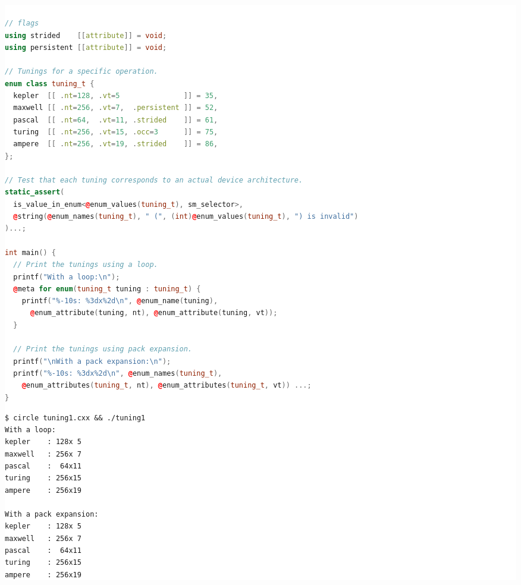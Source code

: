 ```cpp

// flags
using strided    [[attribute]] = void;
using persistent [[attribute]] = void;

// Tunings for a specific operation.
enum class tuning_t {
  kepler  [[ .nt=128, .vt=5               ]] = 35,
  maxwell [[ .nt=256, .vt=7,  .persistent ]] = 52,
  pascal  [[ .nt=64,  .vt=11, .strided    ]] = 61,
  turing  [[ .nt=256, .vt=15, .occ=3      ]] = 75,
  ampere  [[ .nt=256, .vt=19, .strided    ]] = 86,
};

// Test that each tuning corresponds to an actual device architecture.
static_assert(
  is_value_in_enum<@enum_values(tuning_t), sm_selector>,
  @string(@enum_names(tuning_t), " (", (int)@enum_values(tuning_t), ") is invalid")
)...;

int main() { 
  // Print the tunings using a loop.
  printf("With a loop:\n");
  @meta for enum(tuning_t tuning : tuning_t) {
    printf("%-10s: %3dx%2d\n", @enum_name(tuning),
      @enum_attribute(tuning, nt), @enum_attribute(tuning, vt));
  }

  // Print the tunings using pack expansion.
  printf("\nWith a pack expansion:\n");
  printf("%-10s: %3dx%2d\n", @enum_names(tuning_t), 
    @enum_attributes(tuning_t, nt), @enum_attributes(tuning_t, vt)) ...;
}
```
```
$ circle tuning1.cxx && ./tuning1
With a loop:
kepler    : 128x 5
maxwell   : 256x 7
pascal    :  64x11
turing    : 256x15
ampere    : 256x19

With a pack expansion:
kepler    : 128x 5
maxwell   : 256x 7
pascal    :  64x11
turing    : 256x15
ampere    : 256x19
```
